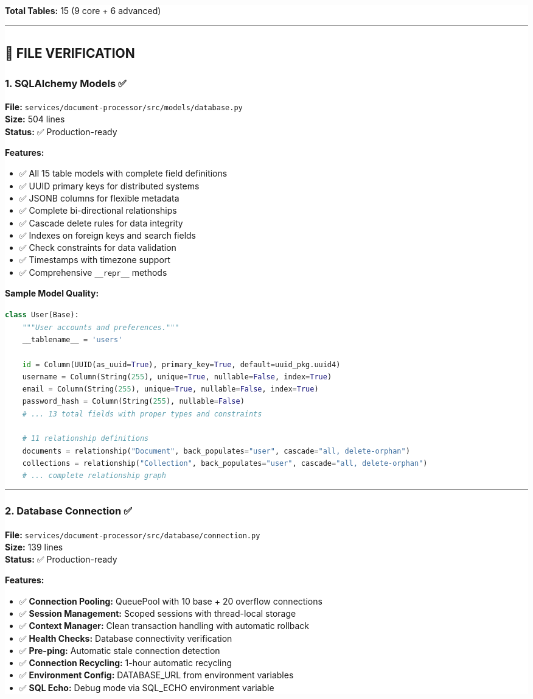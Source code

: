 **Total Tables:** 15 (9 core + 6 advanced)

---

## 📁 FILE VERIFICATION

### **1. SQLAlchemy Models** ✅
**File:** `services/document-processor/src/models/database.py`  
**Size:** 504 lines  
**Status:** ✅ Production-ready

**Features:**
- ✅ All 15 table models with complete field definitions
- ✅ UUID primary keys for distributed systems
- ✅ JSONB columns for flexible metadata
- ✅ Complete bi-directional relationships
- ✅ Cascade delete rules for data integrity
- ✅ Indexes on foreign keys and search fields
- ✅ Check constraints for data validation
- ✅ Timestamps with timezone support
- ✅ Comprehensive `__repr__` methods

**Sample Model Quality:**
```python
class User(Base):
    """User accounts and preferences."""
    __tablename__ = 'users'
    
    id = Column(UUID(as_uuid=True), primary_key=True, default=uuid_pkg.uuid4)
    username = Column(String(255), unique=True, nullable=False, index=True)
    email = Column(String(255), unique=True, nullable=False, index=True)
    password_hash = Column(String(255), nullable=False)
    # ... 13 total fields with proper types and constraints
    
    # 11 relationship definitions
    documents = relationship("Document", back_populates="user", cascade="all, delete-orphan")
    collections = relationship("Collection", back_populates="user", cascade="all, delete-orphan")
    # ... complete relationship graph
```

---

### **2. Database Connection** ✅
**File:** `services/document-processor/src/database/connection.py`  
**Size:** 139 lines  
**Status:** ✅ Production-ready

**Features:**
- ✅ **Connection Pooling:** QueuePool with 10 base + 20 overflow connections
- ✅ **Session Management:** Scoped sessions with thread-local storage
- ✅ **Context Manager:** Clean transaction handling with automatic rollback
- ✅ **Health Checks:** Database connectivity verification
- ✅ **Pre-ping:** Automatic stale connection detection
- ✅ **Connection Recycling:** 1-hour automatic recycling
- ✅ **Environment Config:** DATABASE_URL from environment variables
- ✅ **SQL Echo:** Debug mode via SQL_ECHO environment variable
